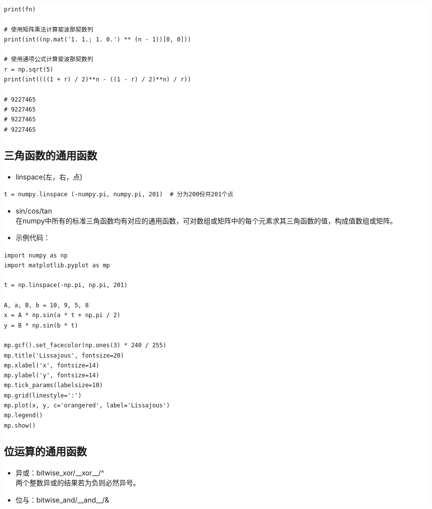 ```
print(fn)

# 使用矩阵乘法计算斐波那契数列
print(int((np.mat('1. 1.; 1. 0.') ** (n - 1))[0, 0]))

# 使用通项公式计算斐波那契数列
r = np.sqrt(5)
print(int((((1 + r) / 2)**n - ((1 - r) / 2)**n) / r))

# 9227465
# 9227465
# 9227465
# 9227465
```

## 三角函数的通用函数
- linspace(左，右，点)<br>
```
t = numpy.linspace (-numpy.pi, numpy.pi, 201)  # 分为200份共201个点
```
- sin/cos/tan<br>
在numpy中所有的标准三角函数均有对应的通用函数，可对数组或矩阵中的每个元素求其三角函数的值，构成值数组或矩阵。

- 示例代码：
```
import numpy as np
import matplotlib.pyplot as mp

t = np.linspace(-np.pi, np.pi, 201)

A, a, B, b = 10, 9, 5, 8
x = A * np.sin(a * t + np.pi / 2)
y = B * np.sin(b * t)

mp.gcf().set_facecolor(np.ones(3) * 240 / 255)
mp.title('Lissajous', fontsize=20)
mp.xlabel('x', fontsize=14)
mp.ylabel('y', fontsize=14)
mp.tick_params(labelsize=10)
mp.grid(linestyle=':')
mp.plot(x, y, c='orangered', label='Lissajous')
mp.legend()
mp.show()
```

## 位运算的通用函数
- 异或：bitwise\_xor/\_\_xor\_\_/^<br>
两个整数异或的结果若为负则必然异号。

- 位与：bitwise\_and/\_\_and\_\_/&
